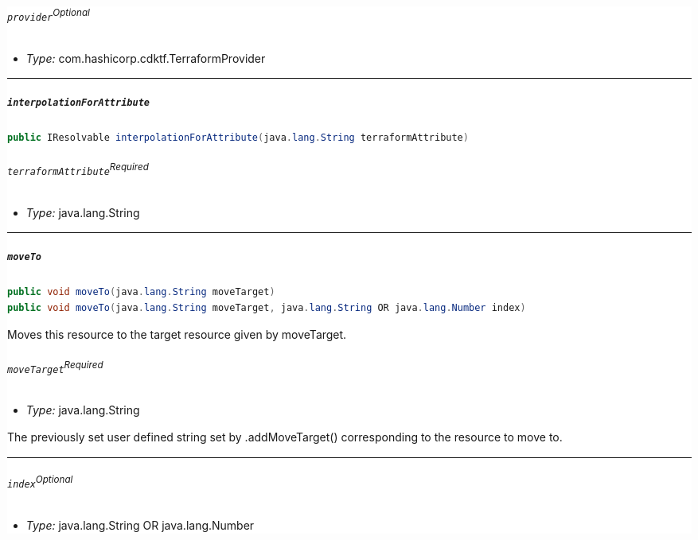 
###### `provider`<sup>Optional</sup> <a name="provider" id="@cdktf/provider-azuread.directoryRoleEligibilityScheduleRequest.DirectoryRoleEligibilityScheduleRequest.importFrom.parameter.provider"></a>

- *Type:* com.hashicorp.cdktf.TerraformProvider

---

##### `interpolationForAttribute` <a name="interpolationForAttribute" id="@cdktf/provider-azuread.directoryRoleEligibilityScheduleRequest.DirectoryRoleEligibilityScheduleRequest.interpolationForAttribute"></a>

```java
public IResolvable interpolationForAttribute(java.lang.String terraformAttribute)
```

###### `terraformAttribute`<sup>Required</sup> <a name="terraformAttribute" id="@cdktf/provider-azuread.directoryRoleEligibilityScheduleRequest.DirectoryRoleEligibilityScheduleRequest.interpolationForAttribute.parameter.terraformAttribute"></a>

- *Type:* java.lang.String

---

##### `moveTo` <a name="moveTo" id="@cdktf/provider-azuread.directoryRoleEligibilityScheduleRequest.DirectoryRoleEligibilityScheduleRequest.moveTo"></a>

```java
public void moveTo(java.lang.String moveTarget)
public void moveTo(java.lang.String moveTarget, java.lang.String OR java.lang.Number index)
```

Moves this resource to the target resource given by moveTarget.

###### `moveTarget`<sup>Required</sup> <a name="moveTarget" id="@cdktf/provider-azuread.directoryRoleEligibilityScheduleRequest.DirectoryRoleEligibilityScheduleRequest.moveTo.parameter.moveTarget"></a>

- *Type:* java.lang.String

The previously set user defined string set by .addMoveTarget() corresponding to the resource to move to.

---

###### `index`<sup>Optional</sup> <a name="index" id="@cdktf/provider-azuread.directoryRoleEligibilityScheduleRequest.DirectoryRoleEligibilityScheduleRequest.moveTo.parameter.index"></a>

- *Type:* java.lang.String OR java.lang.Number
